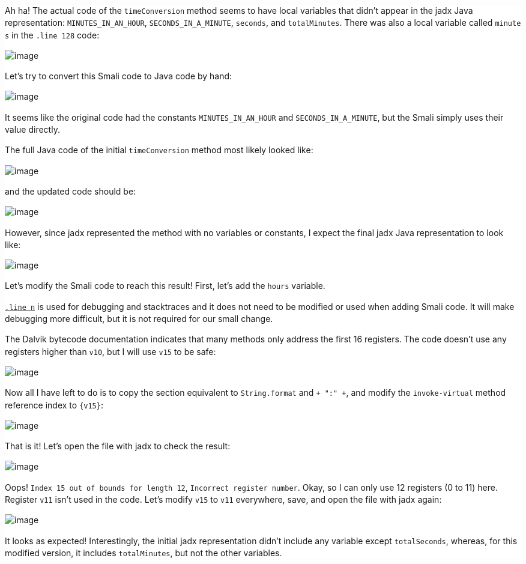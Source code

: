 Ah ha! The actual code of the `timeConversion` method seems to have local variables that didn’t appear in the jadx Java representation: `MINUTES_IN_AN_HOUR`, `SECONDS_IN_A_MINUTE`, `seconds`, and `totalMinutes`. There was also a local variable called `minutes` in the `.line 128` code:

![image](https://user-images.githubusercontent.com/70879967/183557714-4c80b7f6-531c-4f16-a3cc-5695a5a1a85c.png)

Let’s try to convert this Smali code to Java code by hand:

![image](https://user-images.githubusercontent.com/70879967/183557732-d44f8862-fff8-45a1-bed3-9228b08305fd.png)

It seems like the original code had the constants `MINUTES_IN_AN_HOUR` and `SECONDS_IN_A_MINUTE`, but the Smali simply uses their value directly.

The full Java code of the initial `timeConversion` method most likely looked like:

![image](https://user-images.githubusercontent.com/70879967/183557767-5a872500-6315-4b5d-9614-4570ff67789b.png)

and the updated code should be:

![image](https://user-images.githubusercontent.com/70879967/183557781-951baf12-d66a-432b-afdd-d9e6c71c7888.png)

However, since jadx represented the method with no variables or constants, I expect the final jadx Java representation to look like:

![image](https://user-images.githubusercontent.com/70879967/183557789-89140167-1839-4add-9d78-b6f77dc0319a.png)

Let’s modify the Smali code to reach this result! First, let’s add the `hours` variable. 

[`.line n`](https://stackoverflow.com/a/18274053) is used for debugging and stacktraces and it does not need to be modified or used when adding Smali code. It will make debugging more difficult, but it is not required for our small change. 

The Dalvik bytecode documentation indicates that many methods only address the first 16 registers. The code doesn’t use any registers higher than `v10`, but I will use `v15` to be safe:

![image](https://user-images.githubusercontent.com/70879967/183557810-8341d13f-cefd-4a51-a3ad-252022ecd533.png)

Now all I have left to do is to copy the section equivalent to `String.format` and `+ ":" +`, and modify the `invoke-virtual` method reference index to `{v15}`:

![image](https://user-images.githubusercontent.com/70879967/183557823-a722a2bd-35c1-4cd9-8264-c39e35bb1392.png)

That is it! Let’s open the file with jadx to check the result:

![image](https://user-images.githubusercontent.com/70879967/183557835-54c01f1d-dd09-4493-ab1e-819ff948bef6.png)

Oops! `Index 15 out of bounds for length 12`, `Incorrect register number`. Okay, so I can only use 12 registers (0 to 11) here. Register `v11` isn’t used in the code. Let’s modify `v15` to `v11` everywhere, save, and open the file with jadx again:

![image](https://user-images.githubusercontent.com/70879967/183557849-3412c5ec-ebfa-41bc-a64f-f0371831368d.png)

It looks as expected! Interestingly, the initial jadx representation didn’t include any variable except `totalSeconds`, whereas, for this modified version, it includes `totalMinutes`, but not the other variables.
